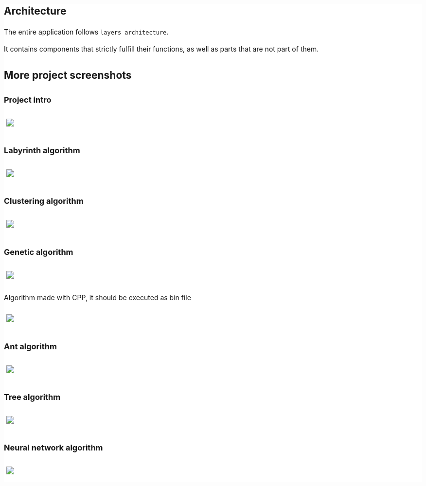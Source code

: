 ## Architecture
The entire application follows `layers architecture`.

It contains components that strictly fulfill their functions, as well as parts that are not part of them.

## More project screenshots
### Project intro
<img src="https://user-images.githubusercontent.com/47276603/162924711-14810316-2e92-4f72-a607-6994e1b07036.png" width="700" hspace="5" vspace ="10">

### Labyrinth algorithm
<img src="https://user-images.githubusercontent.com/47276603/162925047-38f5f8ca-e043-4e01-aa18-577a6243de15.png" width="700" hspace="5" vspace ="10">

### Clustering algorithm
<img src="https://user-images.githubusercontent.com/47276603/162925299-9dfc21ce-1edf-4218-bade-77db8c0d83ee.png" width="700" hspace="5" vspace ="10">

### Genetic algorithm
<img src="https://user-images.githubusercontent.com/47276603/163383275-9a3eee10-9fc5-4321-b9f3-c9b8c475e585.png" width="700" hspace="5" vspace ="10">

Algorithm made with CPP, it should be executed as bin file

<img src="https://user-images.githubusercontent.com/47276603/162927148-003dee1a-34b8-4135-b75c-571c36a11471.png" width="350" hspace="5" vspace ="10">

### Ant algorithm
<img src="https://user-images.githubusercontent.com/47276603/162927445-1bf34020-662d-4b30-85bd-faf00081f450.png" width="700" hspace="5" vspace ="10">

### Tree algorithm
<img src="https://user-images.githubusercontent.com/47276603/163381210-6284eeb1-31ef-4e57-b679-927ab8571211.png" width="700" hspace="5" vspace ="10">

### Neural network algorithm
<img src="https://user-images.githubusercontent.com/47276603/162927877-27a20f31-7b87-44ef-8086-9558d5190ebc.png" width="700" hspace="5" vspace ="10">
